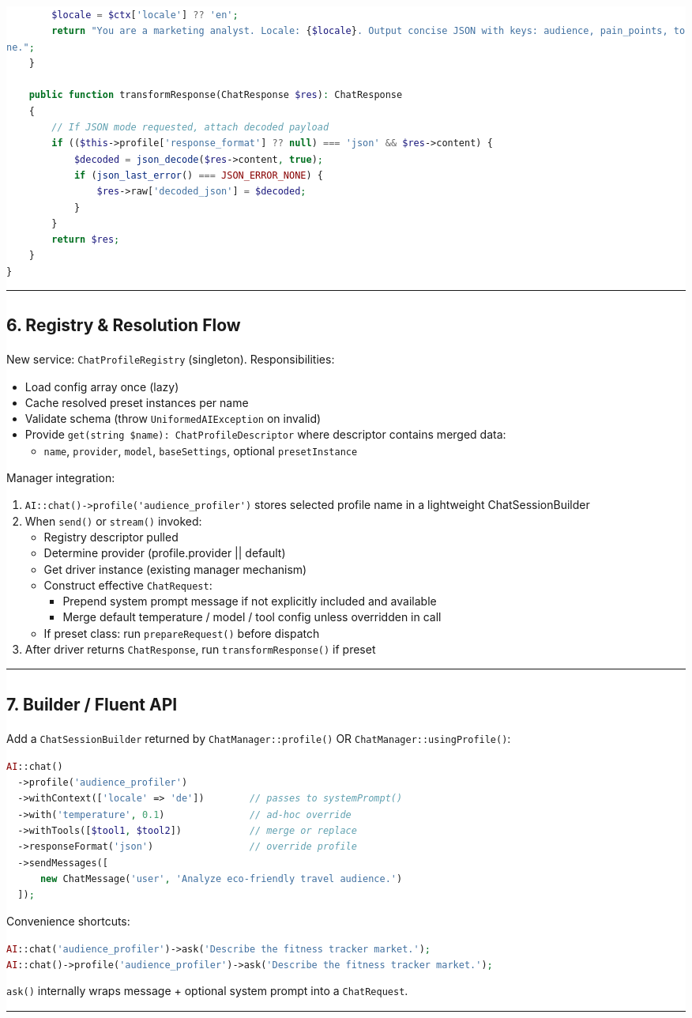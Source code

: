 ```php
        $locale = $ctx['locale'] ?? 'en';
        return "You are a marketing analyst. Locale: {$locale}. Output concise JSON with keys: audience, pain_points, tone.";
    }

    public function transformResponse(ChatResponse $res): ChatResponse
    {
        // If JSON mode requested, attach decoded payload
        if (($this->profile['response_format'] ?? null) === 'json' && $res->content) {
            $decoded = json_decode($res->content, true);
            if (json_last_error() === JSON_ERROR_NONE) {
                $res->raw['decoded_json'] = $decoded;
            }
        }
        return $res;
    }
}
```

---
## 6. Registry & Resolution Flow
New service: `ChatProfileRegistry` (singleton). Responsibilities:
- Load config array once (lazy)
- Cache resolved preset instances per name
- Validate schema (throw `UniformedAIException` on invalid)
- Provide `get(string $name): ChatProfileDescriptor` where descriptor contains merged data:
  - `name`, `provider`, `model`, `baseSettings`, optional `presetInstance`

Manager integration:
1. `AI::chat()->profile('audience_profiler')` stores selected profile name in a lightweight ChatSessionBuilder
2. When `send()` or `stream()` invoked:
   - Registry descriptor pulled
   - Determine provider (profile.provider || default)
   - Get driver instance (existing manager mechanism)
   - Construct effective `ChatRequest`:
     - Prepend system prompt message if not explicitly included and available
     - Merge default temperature / model / tool config unless overridden in call
   - If preset class: run `prepareRequest()` before dispatch
3. After driver returns `ChatResponse`, run `transformResponse()` if preset

---
## 7. Builder / Fluent API
Add a `ChatSessionBuilder` returned by `ChatManager::profile()` OR `ChatManager::usingProfile()`:
```php
AI::chat()
  ->profile('audience_profiler')
  ->withContext(['locale' => 'de'])        // passes to systemPrompt()
  ->with('temperature', 0.1)               // ad-hoc override
  ->withTools([$tool1, $tool2])            // merge or replace
  ->responseFormat('json')                 // override profile
  ->sendMessages([
      new ChatMessage('user', 'Analyze eco-friendly travel audience.')
  ]);
```
Convenience shortcuts:
```php
AI::chat('audience_profiler')->ask('Describe the fitness tracker market.');
AI::chat()->profile('audience_profiler')->ask('Describe the fitness tracker market.');
```
`ask()` internally wraps message + optional system prompt into a `ChatRequest`.

---